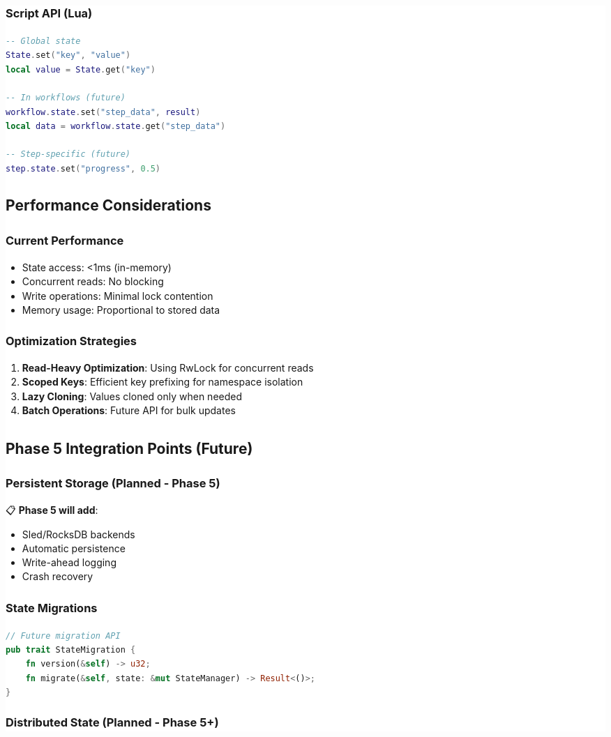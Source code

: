 ### Script API (Lua)

```lua
-- Global state
State.set("key", "value")
local value = State.get("key")

-- In workflows (future)
workflow.state.set("step_data", result)
local data = workflow.state.get("step_data")

-- Step-specific (future)
step.state.set("progress", 0.5)
```

## Performance Considerations

### Current Performance

- State access: <1ms (in-memory)
- Concurrent reads: No blocking
- Write operations: Minimal lock contention
- Memory usage: Proportional to stored data

### Optimization Strategies

1. **Read-Heavy Optimization**: Using RwLock for concurrent reads
2. **Scoped Keys**: Efficient key prefixing for namespace isolation
3. **Lazy Cloning**: Values cloned only when needed
4. **Batch Operations**: Future API for bulk updates

## Phase 5 Integration Points (Future)

### Persistent Storage (Planned - Phase 5)

📋 **Phase 5 will add**:
- Sled/RocksDB backends
- Automatic persistence
- Write-ahead logging
- Crash recovery

### State Migrations

```rust
// Future migration API
pub trait StateMigration {
    fn version(&self) -> u32;
    fn migrate(&self, state: &mut StateManager) -> Result<()>;
}
```

### Distributed State (Planned - Phase 5+)

